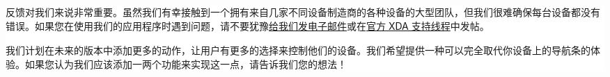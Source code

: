反馈对我们来说非常重要。虽然我们有幸接触到一个拥有来自几家不同设备制造商的各种设备的大型团队，但我们很难确保每台设备都没有错误。如果您在使用我们的应用程序时遇到问题，请不要犹豫[给我们发电子邮件](mailto:navigationgestures@xda-developers.com)或在[官方 XDA 支持线程](https://forum.xda-developers.com/android/apps-games/official-xda-navigation-gestures-iphone-t3792361)中发帖。

我们计划在未来的版本中添加更多的动作，让用户有更多的选择来控制他们的设备。我们希望提供一种可以完全取代你设备上的导航条的体验。如果您认为我们应该添加一两个功能来实现这一点，请告诉我们您的想法！